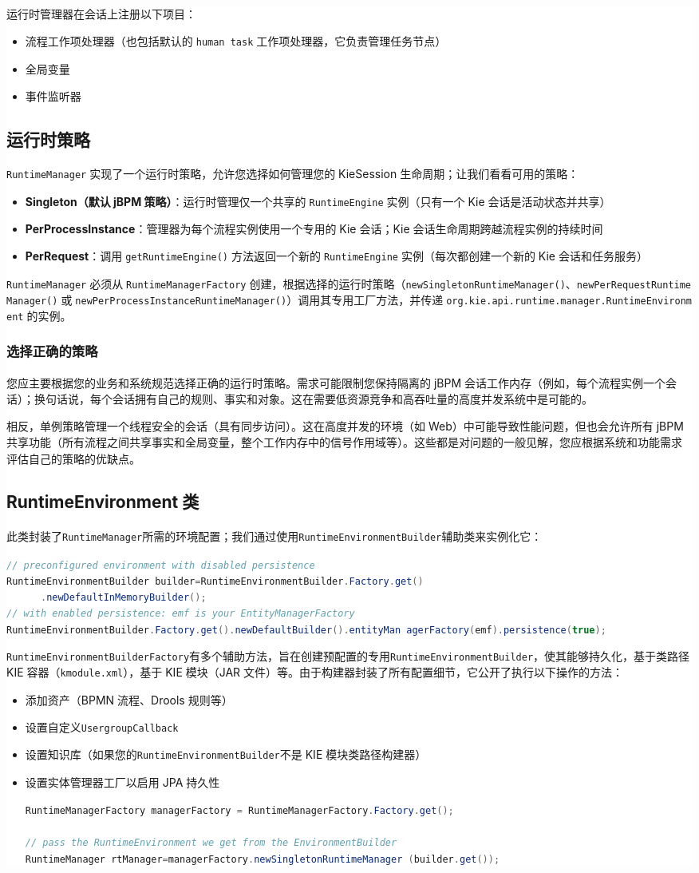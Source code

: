运行时管理器在会话上注册以下项目：

+   流程工作项处理器（也包括默认的 `human task` 工作项处理器，它负责管理任务节点）

+   全局变量

+   事件监听器

## 运行时策略

`RuntimeManager` 实现了一个运行时策略，允许您选择如何管理您的 KieSession 生命周期；让我们看看可用的策略：

+   **Singleton（默认 jBPM 策略）**：运行时管理仅一个共享的 `RuntimeEngine` 实例（只有一个 Kie 会话是活动状态并共享）

+   **PerProcessInstance**：管理器为每个流程实例使用一个专用的 Kie 会话；Kie 会话生命周期跨越流程实例的持续时间

+   **PerRequest**：调用 `getRuntimeEngine()` 方法返回一个新的 `RuntimeEngine` 实例（每次都创建一个新的 Kie 会话和任务服务）

`RuntimeManager` 必须从 `RuntimeManagerFactory` 创建，根据选择的运行时策略（`newSingletonRuntimeManager()`、`newPerRequestRuntimeManager()` 或 `newPerProcessInstanceRuntimeManager()`）调用其专用工厂方法，并传递 `org.kie.api.runtime.manager.RuntimeEnvironment` 的实例。

### 选择正确的策略

您应主要根据您的业务和系统规范选择正确的运行时策略。需求可能限制您保持隔离的 jBPM 会话工作内存（例如，每个流程实例一个会话）；换句话说，每个会话拥有自己的规则、事实和对象。这在需要低资源竞争和高吞吐量的高度并发系统中是可能的。

相反，单例策略管理一个线程安全的会话（具有同步访问）。这在高度并发的环境（如 Web）中可能导致性能问题，但也会允许所有 jBPM 共享功能（所有流程之间共享事实和全局变量，整个工作内存中的信号作用域等）。这些都是对问题的一般见解，您应根据系统和功能需求评估自己的策略的优缺点。

## RuntimeEnvironment 类

此类封装了`RuntimeManager`所需的环境配置；我们通过使用`RuntimeEnvironmentBuilder`辅助类来实例化它：

```java
// preconfigured environment with disabled persistence
RuntimeEnvironmentBuilder builder=RuntimeEnvironmentBuilder.Factory.get()
      .newDefaultInMemoryBuilder();
// with enabled persistence: emf is your EntityManagerFactory
RuntimeEnvironmentBuilder.Factory.get().newDefaultBuilder().entityMan agerFactory(emf).persistence(true);
```

`RuntimeEnvironmentBuilderFactory`有多个辅助方法，旨在创建预配置的专用`RuntimeEnvironmentBuilder`，使其能够持久化，基于类路径 KIE 容器（`kmodule.xml`），基于 KIE 模块（JAR 文件）等。由于构建器封装了所有配置细节，它公开了执行以下操作的方法：

+   添加资产（BPMN 流程、Drools 规则等）

+   设置自定义`UsergroupCallback`

+   设置知识库（如果您的`RuntimeEnvironmentBuilder`不是 KIE 模块类路径构建器）

+   设置实体管理器工厂以启用 JPA 持久性

    ```java
    RuntimeManagerFactory managerFactory = RuntimeManagerFactory.Factory.get();

    // pass the RuntimeEnvironment we get from the EnvironmentBuilder
    RuntimeManager rtManager=managerFactory.newSingletonRuntimeManager (builder.get());
    ```
